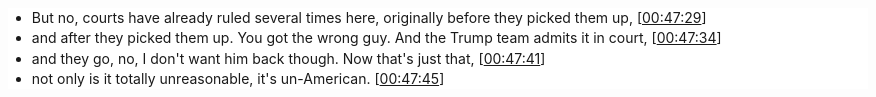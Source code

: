 *  But no, courts have already ruled several times here, originally before they picked them up, [[00:47:29](https://www.youtube.com/watch?v=YxbONwF4Nww&t=2849.56s)]
*  and after they picked them up. You got the wrong guy. And the Trump team admits it in court, [[00:47:34](https://www.youtube.com/watch?v=YxbONwF4Nww&t=2854.9199999999996s)]
*  and they go, no, I don't want him back though. Now that's just that, [[00:47:41](https://www.youtube.com/watch?v=YxbONwF4Nww&t=2861.8s)]
*  not only is it totally unreasonable, it's un-American. [[00:47:45](https://www.youtube.com/watch?v=YxbONwF4Nww&t=2865.96s)]
